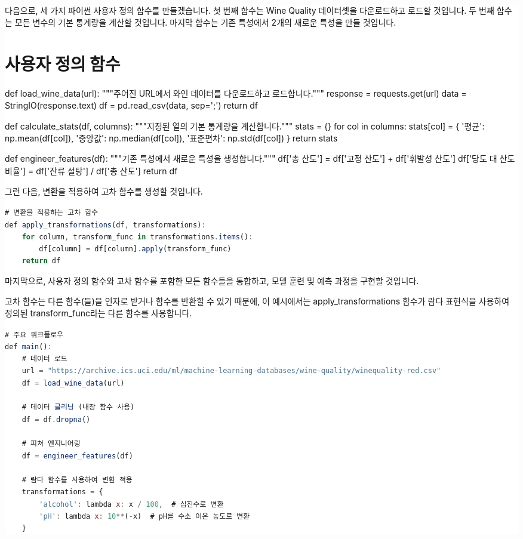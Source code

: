 
다음으로, 세 가지 파이썬 사용자 정의 함수를 만들겠습니다. 첫 번째 함수는 Wine Quality 데이터셋을 다운로드하고 로드할 것입니다. 두 번째 함수는 모든 변수의 기본 통계량을 계산할 것입니다. 마지막 함수는 기존 특성에서 2개의 새로운 특성을 만들 것입니다.


# 사용자 정의 함수
def load_wine_data(url):
    """주어진 URL에서 와인 데이터를 다운로드하고 로드합니다."""
    response = requests.get(url)
    data = StringIO(response.text)
    df = pd.read_csv(data, sep=';')
    return df

def calculate_stats(df, columns):
    """지정된 열의 기본 통계량을 계산합니다."""
    stats = {}
    for col in columns:
        stats[col] = {
            '평균': np.mean(df[col]),
            '중앙값': np.median(df[col]),
            '표준편차': np.std(df[col])
        }
    return stats

def engineer_features(df):
    """기존 특성에서 새로운 특성을 생성합니다."""
    df['총 산도'] = df['고정 산도'] + df['휘발성 산도']
    df['당도 대 산도 비율'] = df['잔류 설탕'] / df['총 산도']
    return df


그런 다음, 변환을 적용하여 고차 함수를 생성할 것입니다.


<div class="content-ad"></div>

```js
# 변환을 적용하는 고차 함수
def apply_transformations(df, transformations):
    for column, transform_func in transformations.items():
        df[column] = df[column].apply(transform_func)
    return df
```

마지막으로, 사용자 정의 함수와 고차 함수를 포함한 모든 함수들을 통합하고, 모델 훈련 및 예측 과정을 구현할 것입니다.

고차 함수는 다른 함수(들)을 인자로 받거나 함수를 반환할 수 있기 때문에, 이 예시에서는 apply_transformations 함수가 람다 표현식을 사용하여 정의된 transform_func라는 다른 함수를 사용합니다.

```js
# 주요 워크플로우
def main():
    # 데이터 로드
    url = "https://archive.ics.uci.edu/ml/machine-learning-databases/wine-quality/winequality-red.csv"
    df = load_wine_data(url)

    # 데이터 클리닝 (내장 함수 사용)
    df = df.dropna()

    # 피쳐 엔지니어링
    df = engineer_features(df)

    # 람다 함수를 사용하여 변환 적용
    transformations = {
        'alcohol': lambda x: x / 100,  # 십진수로 변환
        'pH': lambda x: 10**(-x)  # pH를 수소 이온 농도로 변환
    }
```